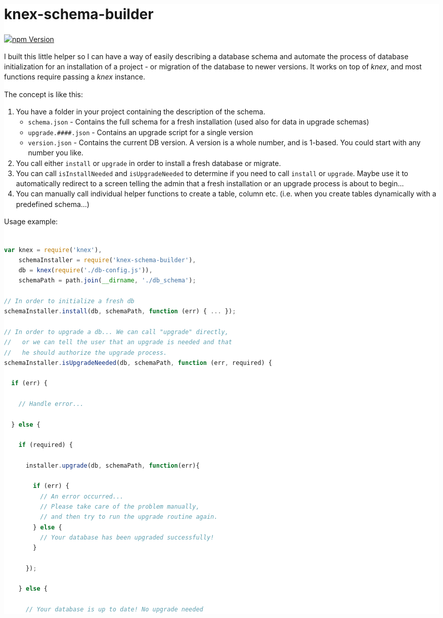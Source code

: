 knex-schema-builder
===================

[![npm Version](https://badge.fury.io/js/knex-schema-builder.png)](https://npmjs.org/package/knex-schema-builder)

I built this little helper so I can have a way of easily describing a database schema and automate the process of database initialization for an installation of a project - or migration of the database to newer versions.
It works on top of *knex*, and most functions require passing a *knex* instance.

The concept is like this:

1. You have a folder in your project containing the description of the schema.
   * `schema.json` - Contains the full schema for a fresh installation (used also for data in upgrade schemas)
   * `upgrade.####.json` - Contains an upgrade script for a single version
   * `version.json` - Contains the current DB version. A version is a whole number, and is 1-based. You could start with any number you like.
2. You call either `install` or `upgrade` in order to install a fresh database or migrate.
3. You can call `isInstallNeeded` and `isUpgradeNeeded` to determine if you need to call `install` or `upgrade`. Maybe use it to automatically redirect to a screen telling the admin that a fresh installation or an upgrade process is about to begin...
4. You can manually call individual helper functions to create a table, column etc. (i.e. when you create tables dynamically with a predefined schema...)

Usage example:

```javascript

var knex = require('knex'),
    schemaInstaller = require('knex-schema-builder'),
    db = knex(require('./db-config.js')),
    schemaPath = path.join(__dirname, './db_schema');

// In order to initialize a fresh db
schemaInstaller.install(db, schemaPath, function (err) { ... });

// In order to upgrade a db... We can call "upgrade" directly, 
//   or we can tell the user that an upgrade is needed and that 
//   he should authorize the upgrade process.
schemaInstaller.isUpgradeNeeded(db, schemaPath, function (err, required) {

  if (err) {

    // Handle error...

  } else {

    if (required) {

      installer.upgrade(db, schemaPath, function(err){

        if (err) {
          // An error occurred...
          // Please take care of the problem manually, 
          // and then try to run the upgrade routine again.
        } else {
          // Your database has been upgraded successfully!
        }

      });

    } else {

      // Your database is up to date! No upgrade needed
```